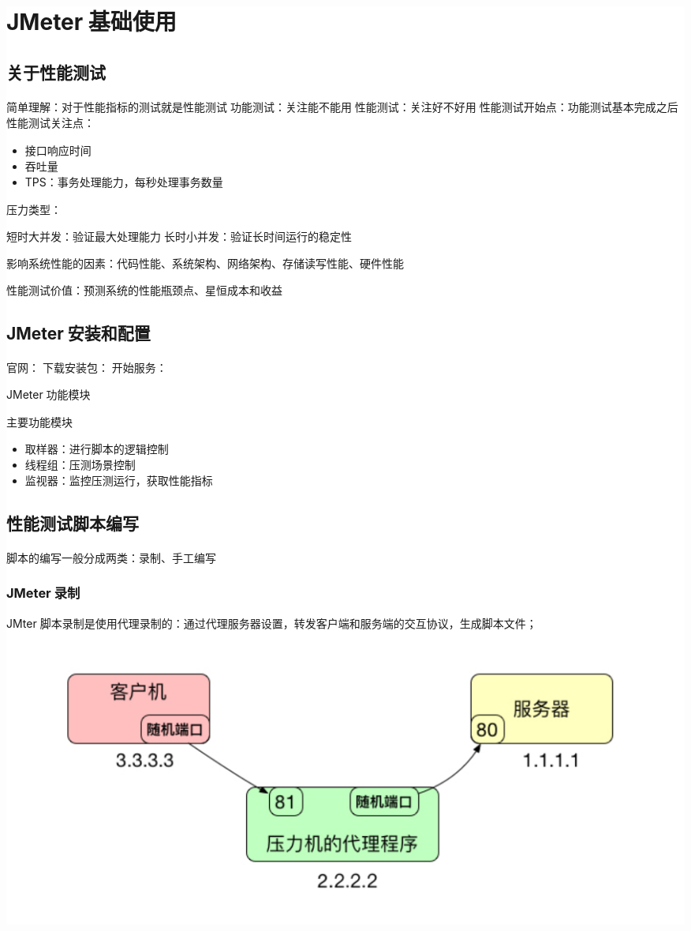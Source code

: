 # JMeter 基础使用

## 关于性能测试

简单理解：对于性能指标的测试就是性能测试
功能测试：关注能不能用
性能测试：关注好不好用
性能测试开始点：功能测试基本完成之后
性能测试关注点：

- 接口响应时间
- 吞吐量
- TPS：事务处理能力，每秒处理事务数量

压力类型：

短时大并发：验证最大处理能力
长时小并发：验证长时间运行的稳定性

影响系统性能的因素：代码性能、系统架构、网络架构、存储读写性能、硬件性能

性能测试价值：预测系统的性能瓶颈点、星恒成本和收益

## JMeter 安装和配置

官网：
下载安装包：
开始服务：

JMeter 功能模块

主要功能模块

- 取样器：进行脚本的逻辑控制
- 线程组：压测场景控制
- 监视器：监控压测运行，获取性能指标

## 性能测试脚本编写

脚本的编写一般分成两类：录制、手工编写

### JMeter 录制

JMter 脚本录制是使用代理录制的：通过代理服务器设置，转发客户端和服务端的交互协议，生成脚本文件；

![录制脚本代理的原理](./Image/录制脚本代理的原理.png)
